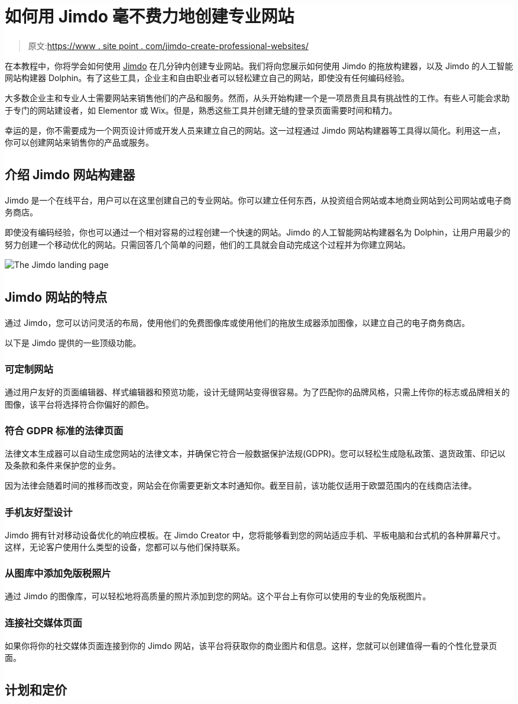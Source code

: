 # 如何用 Jimdo 毫不费力地创建专业网站

> 原文:[https://www . site point . com/jimdo-create-professional-websites/](https://www.sitepoint.com/jimdo-create-professional-websites/)

在本教程中，你将学会如何使用 [Jimdo](https://www.jimdo.com/) 在几分钟内创建专业网站。我们将向您展示如何使用 Jimdo 的拖放构建器，以及 Jimdo 的人工智能网站构建器 Dolphin。有了这些工具，企业主和自由职业者可以轻松建立自己的网站，即使没有任何编码经验。

大多数企业主和专业人士需要网站来销售他们的产品和服务。然而，从头开始构建一个是一项昂贵且具有挑战性的工作。有些人可能会求助于专门的网站建设者，如 Elementor 或 Wix。但是，熟悉这些工具并创建无缝的登录页面需要时间和精力。

幸运的是，你不需要成为一个网页设计师或开发人员来建立自己的网站。这一过程通过 Jimdo 网站构建器等工具得以简化。利用这一点，你可以创建网站来销售你的产品或服务。

## 介绍 Jimdo 网站构建器

Jimdo 是一个在线平台，用户可以在这里创建自己的专业网站。你可以建立任何东西，从投资组合网站或本地商业网站到公司网站或电子商务商店。

即使没有编码经验，你也可以通过一个相对容易的过程创建一个快速的网站。Jimdo 的人工智能网站构建器名为 Dolphin，让用户用最少的努力创建一个移动优化的网站。只需回答几个简单的问题，他们的工具就会自动完成这个过程并为你建立网站。

![The Jimdo landing page](../Images/a6e63e32b92e824ec5c6b099eaa04f57.png)

## Jimdo 网站的特点

通过 Jimdo，您可以访问灵活的布局，使用他们的免费图像库或使用他们的拖放生成器添加图像，以建立自己的电子商务商店。

以下是 Jimdo 提供的一些顶级功能。

### 可定制网站

通过用户友好的页面编辑器、样式编辑器和预览功能，设计无缝网站变得很容易。为了匹配你的品牌风格，只需上传你的标志或品牌相关的图像，该平台将选择符合你偏好的颜色。

### 符合 GDPR 标准的法律页面

法律文本生成器可以自动生成您网站的法律文本，并确保它符合一般数据保护法规(GDPR)。您可以轻松生成隐私政策、退货政策、印记以及条款和条件来保护您的业务。

因为法律会随着时间的推移而改变，网站会在你需要更新文本时通知你。截至目前，该功能仅适用于欧盟范围内的在线商店法律。

### 手机友好型设计

Jimdo 拥有针对移动设备优化的响应模板。在 Jimdo Creator 中，您将能够看到您的网站适应手机、平板电脑和台式机的各种屏幕尺寸。这样，无论客户使用什么类型的设备，您都可以与他们保持联系。

### 从图库中添加免版税照片

通过 Jimdo 的图像库，可以轻松地将高质量的照片添加到您的网站。这个平台上有你可以使用的专业的免版税图片。

### 连接社交媒体页面

如果你将你的社交媒体页面连接到你的 Jimdo 网站，该平台将获取你的商业图片和信息。这样，您就可以创建值得一看的个性化登录页面。

## 计划和定价
